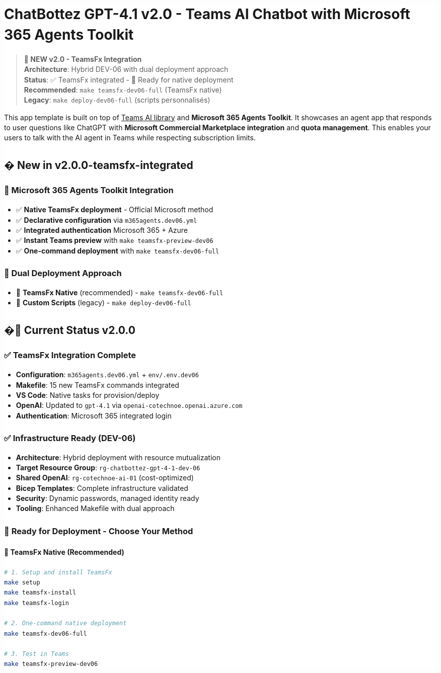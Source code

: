 # ChatBottez GPT-4.1 v2.0 - Teams AI Chatbot with Microsoft 365 Agents Toolkit

> **🌟 NEW v2.0 - TeamsFx Integration**  
> **Architecture**: Hybrid DEV-06 with dual deployment approach  
> **Status**: ✅ TeamsFx integrated - 🚀 Ready for native deployment  
> **Recommended**: `make teamsfx-dev06-full` (TeamsFx native)  
> **Legacy**: `make deploy-dev06-full` (scripts personnalisés)

This app template is built on top of [Teams AI library](https://aka.ms/teams-ai-library) and **Microsoft 365 Agents Toolkit**.
It showcases an agent app that responds to user questions like ChatGPT with **Microsoft Commercial Marketplace integration** and **quota management**. This enables your users to talk with the AI agent in Teams while respecting subscription limits.

## � **New in v2.0.0-teamsfx-integrated**

### **🚀 Microsoft 365 Agents Toolkit Integration**
- ✅ **Native TeamsFx deployment** - Official Microsoft method
- ✅ **Declarative configuration** via `m365agents.dev06.yml`  
- ✅ **Integrated authentication** Microsoft 365 + Azure
- ✅ **Instant Teams preview** with `make teamsfx-preview-dev06`
- ✅ **One-command deployment** with `make teamsfx-dev06-full`

### **🔧 Dual Deployment Approach**
- 🌟 **TeamsFx Native** (recommended) - `make teamsfx-dev06-full`
- 🔧 **Custom Scripts** (legacy) - `make deploy-dev06-full`

## �🎯 **Current Status v2.0.0**

### ✅ **TeamsFx Integration Complete**
- **Configuration**: `m365agents.dev06.yml` + `env/.env.dev06`
- **Makefile**: 15 new TeamsFx commands integrated
- **VS Code**: Native tasks for provision/deploy
- **OpenAI**: Updated to `gpt-4.1` via `openai-cotechnoe.openai.azure.com`
- **Authentication**: Microsoft 365 integrated login

### ✅ **Infrastructure Ready (DEV-06)**
- **Architecture**: Hybrid deployment with resource mutualization
- **Target Resource Group**: `rg-chatbottez-gpt-4-1-dev-06`
- **Shared OpenAI**: `rg-cotechnoe-ai-01` (cost-optimized)
- **Bicep Templates**: Complete infrastructure validated
- **Security**: Dynamic passwords, managed identity ready
- **Tooling**: Enhanced Makefile with dual approach

### 🚀 **Ready for Deployment - Choose Your Method**

#### 🌟 **TeamsFx Native (Recommended)**
```bash
# 1. Setup and install TeamsFx
make setup
make teamsfx-install
make teamsfx-login

# 2. One-command native deployment
make teamsfx-dev06-full

# 3. Test in Teams
make teamsfx-preview-dev06
```
